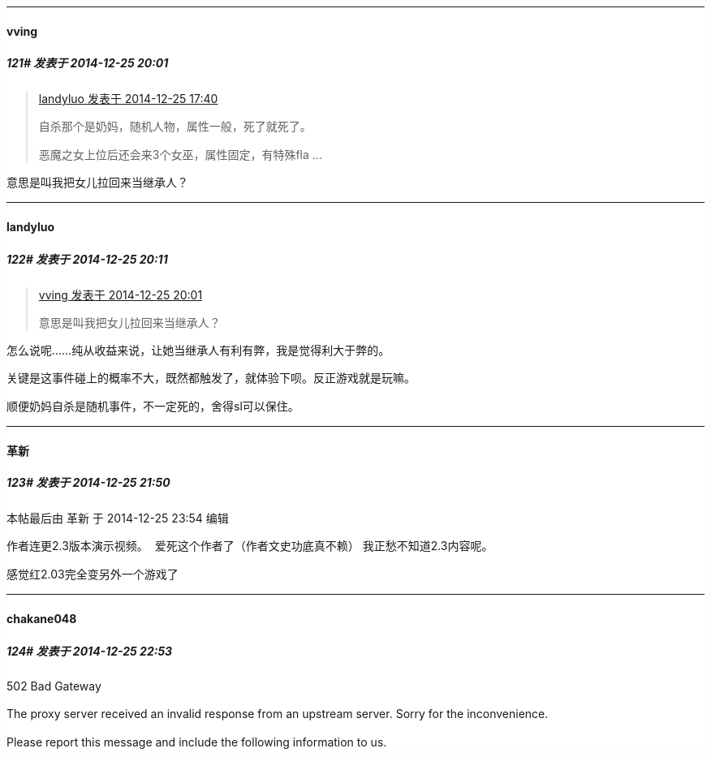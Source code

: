 
-----

####  vving  
##### 121#       发表于 2014-12-25 20:01


<blockquote><a href="httphttps://bbs.saraba1st.com/2b/forum.php?mod=redirect&amp;goto=findpost&amp;pid=27600467&amp;ptid=1072297" target="_blank">landyluo 发表于 2014-12-25 17:40</a>

自杀那个是奶妈，随机人物，属性一般，死了就死了。


恶魔之女上位后还会来3个女巫，属性固定，有特殊fla ...</blockquote>
意思是叫我把女儿拉回来当继承人？


-----

####  landyluo  
##### 122#       发表于 2014-12-25 20:11


<blockquote><a href="httphttps://bbs.saraba1st.com/2b/forum.php?mod=redirect&amp;goto=findpost&amp;pid=27601558&amp;ptid=1072297" target="_blank">vving 发表于 2014-12-25 20:01</a>

意思是叫我把女儿拉回来当继承人？</blockquote>
怎么说呢……纯从收益来说，让她当继承人有利有弊，我是觉得利大于弊的。


关键是这事件碰上的概率不大，既然都触发了，就体验下呗。反正游戏就是玩嘛。


顺便奶妈自杀是随机事件，不一定死的，舍得sl可以保住。


-----

####  革新  
##### 123#       发表于 2014-12-25 21:50


 本帖最后由 革新 于 2014-12-25 23:54 编辑 


作者连更2.3版本演示视频。  爱死这个作者了（作者文史功底真不赖） 我正愁不知道2.3内容呢。

感觉红2.03完全变另外一个游戏了


-----

####  chakane048  
##### 124#       发表于 2014-12-25 22:53


502 Bad Gateway


The proxy server received an invalid response from an upstream server. Sorry for the inconvenience.

Please report this message and include the following information to us.
